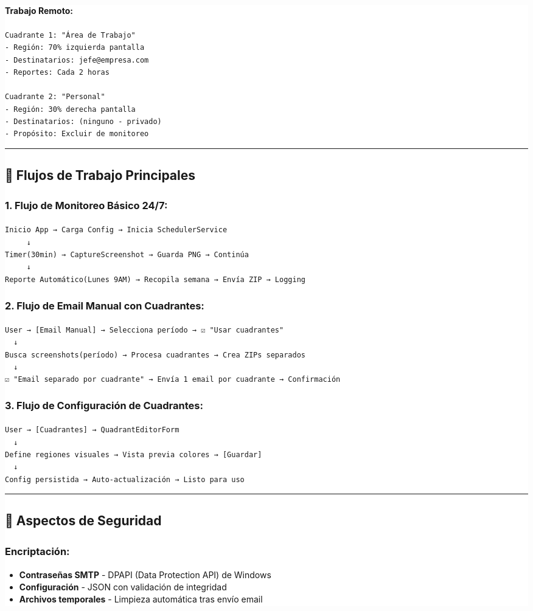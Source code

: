 #### Trabajo Remoto:
```
Cuadrante 1: "Área de Trabajo"
- Región: 70% izquierda pantalla
- Destinatarios: jefe@empresa.com
- Reportes: Cada 2 horas

Cuadrante 2: "Personal" 
- Región: 30% derecha pantalla
- Destinatarios: (ninguno - privado)
- Propósito: Excluir de monitoreo
```

---

## 🔄 Flujos de Trabajo Principales

### 1. Flujo de Monitoreo Básico 24/7:
```
Inicio App → Carga Config → Inicia SchedulerService
     ↓
Timer(30min) → CaptureScreenshot → Guarda PNG → Continúa
     ↓
Reporte Automático(Lunes 9AM) → Recopila semana → Envía ZIP → Logging
```

### 2. Flujo de Email Manual con Cuadrantes:
```
User → [Email Manual] → Selecciona período → ☑️ "Usar cuadrantes"
  ↓
Busca screenshots(período) → Procesa cuadrantes → Crea ZIPs separados
  ↓  
☑️ "Email separado por cuadrante" → Envía 1 email por cuadrante → Confirmación
```

### 3. Flujo de Configuración de Cuadrantes:
```
User → [Cuadrantes] → QuadrantEditorForm
  ↓
Define regiones visuales → Vista previa colores → [Guardar]
  ↓
Config persistida → Auto-actualización → Listo para uso
```

---

## 🔐 Aspectos de Seguridad

### Encriptación:
- **Contraseñas SMTP** - DPAPI (Data Protection API) de Windows
- **Configuración** - JSON con validación de integridad
- **Archivos temporales** - Limpieza automática tras envío email
